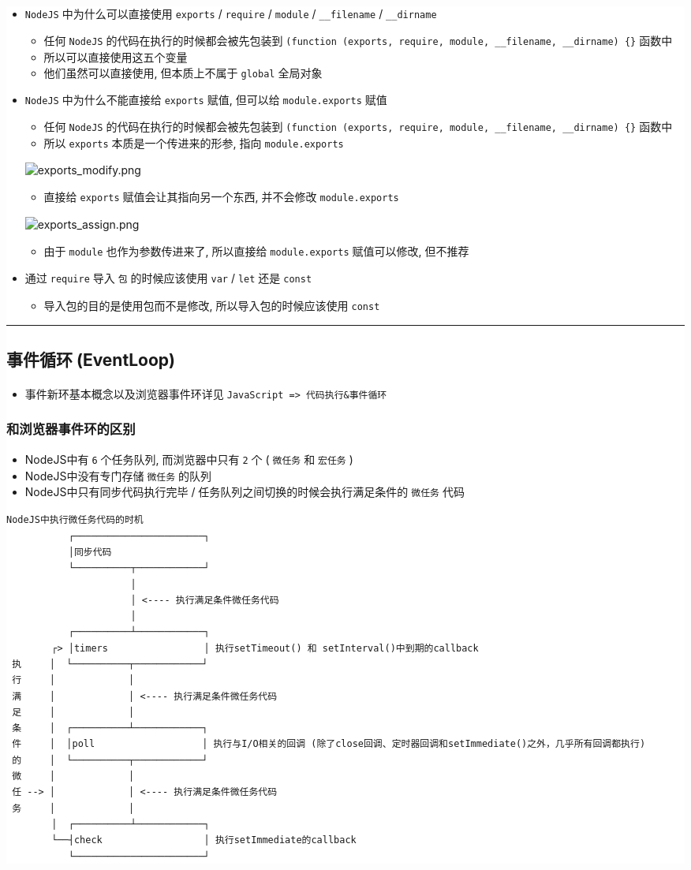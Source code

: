 - `NodeJS` 中为什么可以直接使用 `exports` / `require` / `module` / `__filename` / `__dirname`

    - 任何 `NodeJS` 的代码在执行的时候都会被先包装到 `(function (exports, require, module, __filename, __dirname) {}` 函数中
    - 所以可以直接使用这五个变量
    - 他们虽然可以直接使用, 但本质上不属于 `global` 全局对象

- `NodeJS` 中为什么不能直接给 `exports` 赋值, 但可以给 `module.exports` 赋值

    - 任何 `NodeJS` 的代码在执行的时候都会被先包装到 `(function (exports, require, module, __filename, __dirname) {}` 函数中
    - 所以 `exports` 本质是一个传进来的形参, 指向 `module.exports`

    ![exports_modify.png](D:\xsjcTony\it666\Frontend-Learning\Notes\NodeJS\images\exports_modify.png)

    - 直接给 `exports` 赋值会让其指向另一个东西, 并不会修改 `module.exports`

    ![exports_assign.png](D:\xsjcTony\it666\Frontend-Learning\Notes\NodeJS\images\exports_assign.png)

    - 由于 `module` 也作为参数传进来了, 所以直接给 `module.exports` 赋值可以修改, 但不推荐

- 通过 `require` 导入 `包` 的时候应该使用 `var` / `let` 还是 `const`
    - 导入包的目的是使用包而不是修改, 所以导入包的时候应该使用 `const`

---

## 事件循环 (EventLoop)

- 事件新环基本概念以及浏览器事件环详见 `JavaScript => 代码执行&事件循环`



### 和浏览器事件环的区别

- NodeJS中有 `6` 个任务队列, 而浏览器中只有 `2` 个 ( `微任务` 和 `宏任务` )
- NodeJS中没有专门存储 `微任务` 的队列
- NodeJS中只有同步代码执行完毕 / 任务队列之间切换的时候会执行满足条件的 `微任务` 代码

```
NodeJS中执行微任务代码的时机
           ┌───────────────────────┐
           │同步代码 
           └──────────┬────────────┘
                      │
                      │ <---- 执行满足条件微任务代码
                      │
           ┌──────────┴────────────┐
        ┌> │timers                 │ 执行setTimeout() 和 setInterval()中到期的callback
 执     │  └──────────┬────────────┘
 行     │             │
 满     │             │ <---- 执行满足条件微任务代码
 足     │             │
 条     │  ┌──────────┴────────────┐
 件     │  │poll                   │ 执行与I/O相关的回调 (除了close回调、定时器回调和setImmediate()之外，几乎所有回调都执行)
 的     │  └──────────┬────────────┘
 微     │             │
 任 --> │             │ <---- 执行满足条件微任务代码
 务     │             │
        │  ┌──────────┴────────────┐
        └──┤check                  │ 执行setImmediate的callback
           └───────────────────────┘
```

